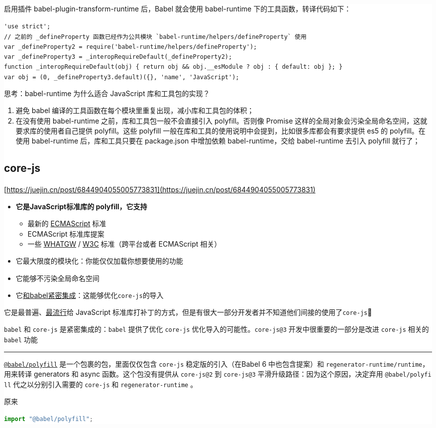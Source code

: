 启用插件 babel-plugin-transform-runtime 后，Babel 就会使用 babel-runtime 下的工具函数，转译代码如下：
```
'use strict';
// 之前的 _defineProperty 函数已经作为公共模块 `babel-runtime/helpers/defineProperty` 使用
var _defineProperty2 = require('babel-runtime/helpers/defineProperty');
var _defineProperty3 = _interopRequireDefault(_defineProperty2);
function _interopRequireDefault(obj) { return obj && obj.__esModule ? obj : { default: obj }; }
var obj = (0, _defineProperty3.default)({}, 'name', 'JavaScript');
```

思考：babel-runtime 为什么适合 JavaScript 库和工具包的实现？

1. 避免 babel 编译的工具函数在每个模块里重复出现，减小库和工具包的体积；
2. 在没有使用 babel-runtime 之前，库和工具包一般不会直接引入 polyfill。否则像 Promise 这样的全局对象会污染全局命名空间，这就要求库的使用者自己提供 polyfill。这些 polyfill 一般在库和工具的使用说明中会提到，比如很多库都会有要求提供 es5 的 polyfill。在使用 babel-runtime 后，库和工具只要在 package.json 中增加依赖 babel-runtime，交给 babel-runtime 去引入 polyfill 就行了；





## core-js

[https://juejin.cn/post/6844904055005773831](https://juejin.cn/post/6844904055005773831)

- **它是JavaScript标准库的 polyfill，它支持**
  - 最新的 [ECMAScript](https://en.wikipedia.org/wiki/ECMAScript) 标准
  - ECMAScript 标准库提案
  - 一些 [WHATGW](https://en.wikipedia.org/wiki/WHATWG) / [W3C](https://en.wikipedia.org/wiki/World_Wide_Web_Consortium) 标准（跨平台或者 ECMAScript 相关）

- 它最大限度的模块化：你能仅仅加载你想要使用的功能
- 它能够不污染全局命名空间
- 它[和babel紧密集成](https://github.com/zloirock/core-js/blob/master/docs/2019-03-19-core-js-3-babel-and-a-look-into-the-future.md#Babel)：这能够优化`core-js`的导入



它是最普遍、[最流行](https://www.npmtrends.com/core-js-vs-es5-shim-vs-es6-shim-vs-airbnb-js-shims-vs-polyfill-library-vs-polyfill-service-vs-js-polyfills)给 JavaScript 标准库打补丁的方式，但是有很大一部分开发者并不知道他们间接的使用了`core-js`🙂



`babel` 和 `core-js` 是紧密集成的：`babel` 提供了优化 `core-js` 优化导入的可能性。`core-js@3` 开发中很重要的一部分是改进 `core-js` 相关的 `babel` 功能



---

[`@babel/polyfill`](https://babeljs.io/docs/en/next/babel-polyfill.html) 是一个包裹的包，里面仅仅包含 `core-js` 稳定版的引入（在Babel 6 中也包含提案）和 `regenerator-runtime/runtime`，用来转译 generators 和 async 函数。这个包没有提供从 `core-js@2` 到 `core-js@3` 平滑升级路径：因为这个原因，决定弃用 `@babel/polyfill` 代之以分别引入需要的 `core-js` 和 `regenerator-runtime` 。



原来

```js
import "@babel/polyfill";
```

